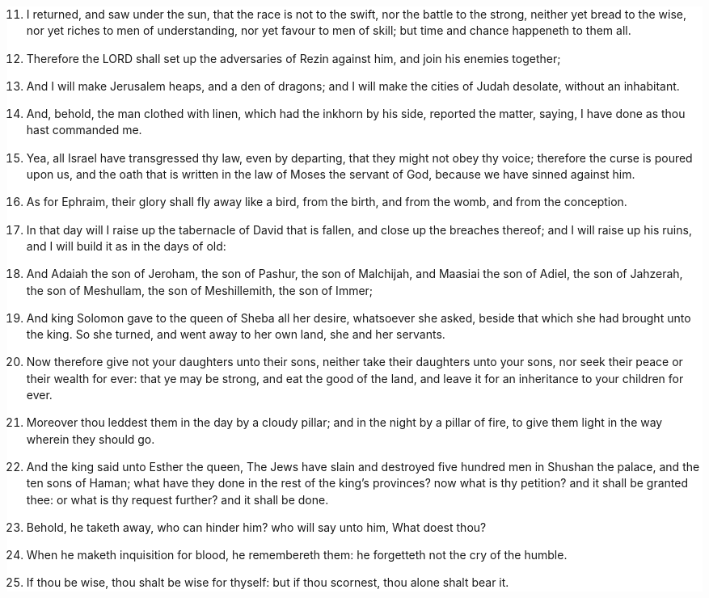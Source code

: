 11. I returned, and saw under the sun, that the race is not to the
swift, nor the battle to the strong, neither yet bread to the wise,
nor yet riches to men of understanding, nor yet favour to men of
skill; but time and chance happeneth to them all.

11. Therefore the LORD shall set up the adversaries of Rezin against
him, and join his enemies together;

11. And I will make Jerusalem heaps, and a den of dragons; and I will
make the cities of Judah desolate, without an inhabitant.

11. And, behold, the man clothed with linen, which had the inkhorn by
his side, reported the matter, saying, I have done as thou hast
commanded me.

11. Yea, all Israel have transgressed thy law, even by departing,
that they might not obey thy voice; therefore the curse is poured upon
us, and the oath that is written in the law of Moses the servant of
God, because we have sinned against him.

11. As for Ephraim, their glory shall fly away like a bird, from the
birth, and from the womb, and from the conception.

11. In that day will I raise up the tabernacle of David that is
fallen, and close up the breaches thereof; and I will raise up his
ruins, and I will build it as in the days of old:

12. And Adaiah the son of Jeroham, the son of Pashur, the son of
Malchijah, and Maasiai the son of Adiel, the son of Jahzerah, the son
of Meshullam, the son of Meshillemith, the son of Immer;

12. And king Solomon gave to the queen of Sheba all her desire,
whatsoever she asked, beside that which she had brought unto the king.
So she turned, and went away to her own land, she and her servants.

12. Now therefore give not your daughters unto their sons, neither
take their daughters unto your sons, nor seek their peace or their
wealth for ever: that ye may be strong, and eat the good of the land,
and leave it for an inheritance to your children for ever.

12. Moreover thou leddest them in the day by a cloudy pillar; and in
the night by a pillar of fire, to give them light in the way wherein
they should go.

12. And the king said unto Esther the queen, The Jews have slain and
destroyed five hundred men in Shushan the palace, and the ten sons of
Haman; what have they done in the rest of the king’s provinces? now
what is thy petition? and it shall be granted thee: or what is thy
request further? and it shall be done.

12. Behold, he taketh away, who can hinder him? who will say unto
him, What doest thou?

12. When he maketh inquisition for blood, he remembereth them: he
forgetteth not the cry of the humble.

12. If thou be wise, thou shalt be wise for thyself: but if thou
scornest, thou alone shalt bear it.
